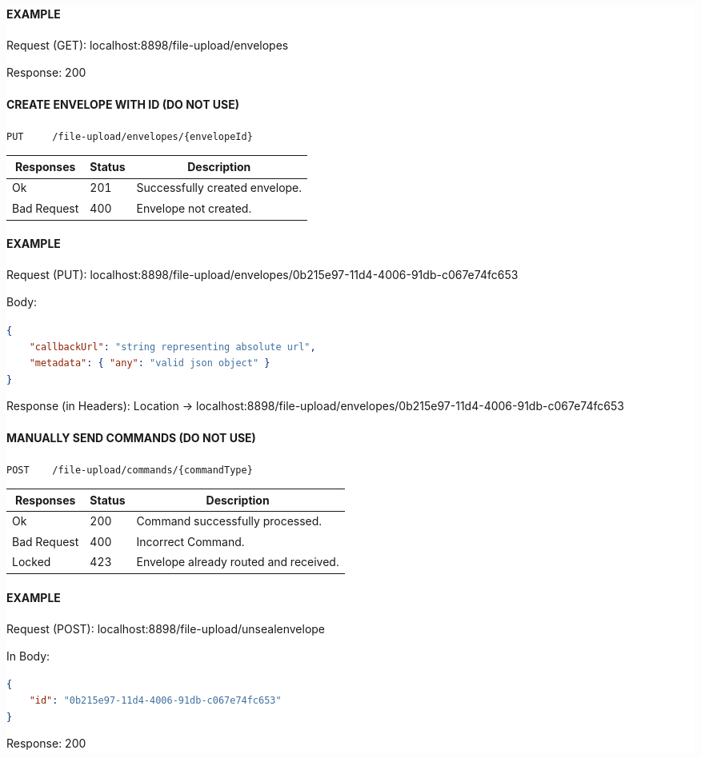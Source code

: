 #### EXAMPLE
Request (GET): localhost:8898/file-upload/envelopes

Response: 200

#### CREATE ENVELOPE WITH ID (DO NOT USE)

```
PUT   	/file-upload/envelopes/{envelopeId}
```
| Responses    | Status    | Description |
| --------|---------|-------|
| Ok  | 201   | Successfully created envelope. |
| Bad Request | 400   |  Envelope not created. |  

#### EXAMPLE
Request (PUT): localhost:8898/file-upload/envelopes/0b215e97-11d4-4006-91db-c067e74fc653

Body:
``` json
{
    "callbackUrl": "string representing absolute url",
    "metadata": { "any": "valid json object" }
}
```

Response (in Headers): Location → localhost:8898/file-upload/envelopes/0b215e97-11d4-4006-91db-c067e74fc653

#### MANUALLY SEND COMMANDS (DO NOT USE)

```
POST    /file-upload/commands/{commandType}
```

| Responses    | Status    | Description |
| --------|---------|-------|
| Ok  | 200   | Command successfully processed.
| Bad Request | 400   | Incorrect Command.
| Locked | 423   | Envelope already routed and received.


#### EXAMPLE
Request (POST): localhost:8898/file-upload/unsealenvelope

In Body:
```json
{
    "id": "0b215e97-11d4-4006-91db-c067e74fc653"
}
```

Response: 200
